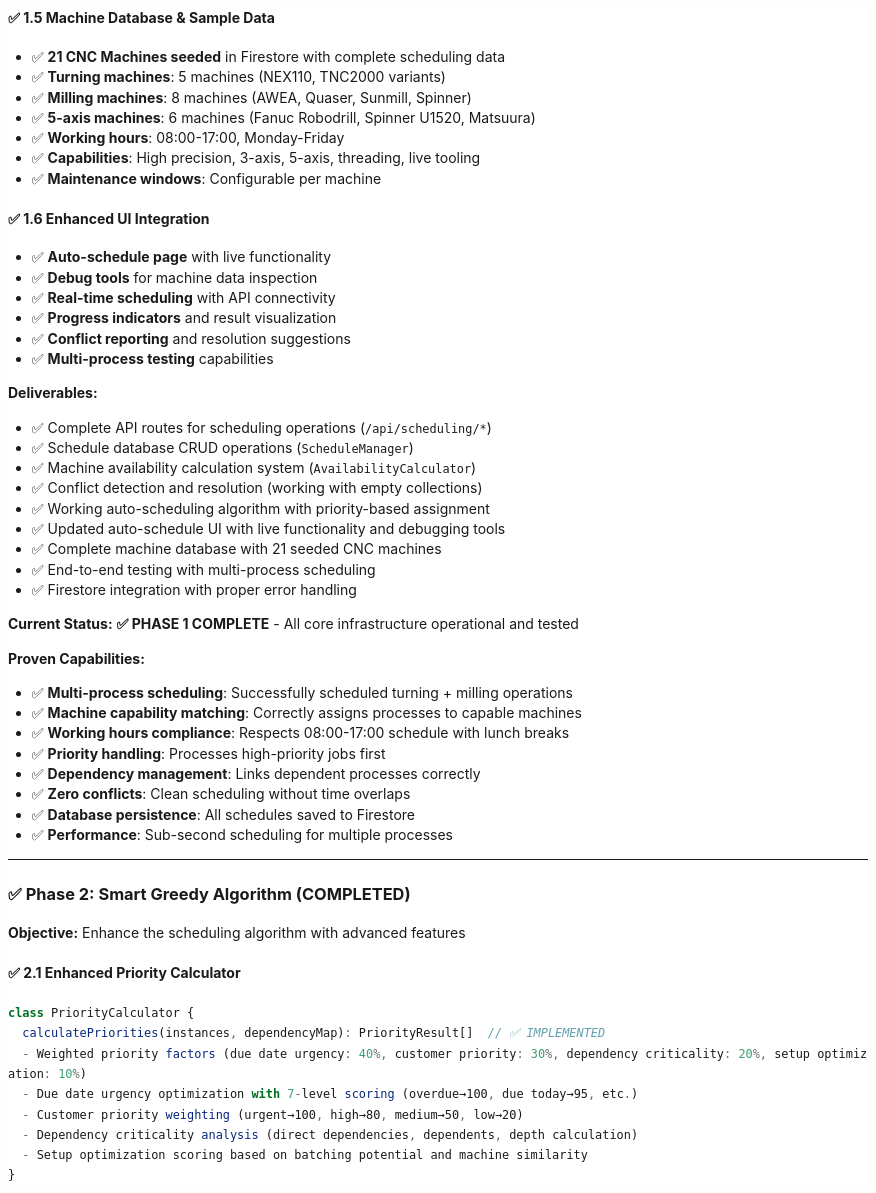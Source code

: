 #### **✅ 1.5 Machine Database & Sample Data**
- ✅ **21 CNC Machines seeded** in Firestore with complete scheduling data
- ✅ **Turning machines**: 5 machines (NEX110, TNC2000 variants)
- ✅ **Milling machines**: 8 machines (AWEA, Quaser, Sunmill, Spinner)
- ✅ **5-axis machines**: 6 machines (Fanuc Robodrill, Spinner U1520, Matsuura)
- ✅ **Working hours**: 08:00-17:00, Monday-Friday
- ✅ **Capabilities**: High precision, 3-axis, 5-axis, threading, live tooling
- ✅ **Maintenance windows**: Configurable per machine

#### **✅ 1.6 Enhanced UI Integration**
- ✅ **Auto-schedule page** with live functionality
- ✅ **Debug tools** for machine data inspection
- ✅ **Real-time scheduling** with API connectivity
- ✅ **Progress indicators** and result visualization
- ✅ **Conflict reporting** and resolution suggestions
- ✅ **Multi-process testing** capabilities

**Deliverables:**
- ✅ Complete API routes for scheduling operations (`/api/scheduling/*`)
- ✅ Schedule database CRUD operations (`ScheduleManager`)
- ✅ Machine availability calculation system (`AvailabilityCalculator`)
- ✅ Conflict detection and resolution (working with empty collections)
- ✅ Working auto-scheduling algorithm with priority-based assignment
- ✅ Updated auto-schedule UI with live functionality and debugging tools
- ✅ Complete machine database with 21 seeded CNC machines
- ✅ End-to-end testing with multi-process scheduling
- ✅ Firestore integration with proper error handling

**Current Status:** **✅ PHASE 1 COMPLETE** - All core infrastructure operational and tested

**Proven Capabilities:**
- ✅ **Multi-process scheduling**: Successfully scheduled turning + milling operations
- ✅ **Machine capability matching**: Correctly assigns processes to capable machines
- ✅ **Working hours compliance**: Respects 08:00-17:00 schedule with lunch breaks
- ✅ **Priority handling**: Processes high-priority jobs first
- ✅ **Dependency management**: Links dependent processes correctly
- ✅ **Zero conflicts**: Clean scheduling without time overlaps
- ✅ **Database persistence**: All schedules saved to Firestore
- ✅ **Performance**: Sub-second scheduling for multiple processes

---

### **✅ Phase 2: Smart Greedy Algorithm (COMPLETED)**
**Objective:** Enhance the scheduling algorithm with advanced features

#### **✅ 2.1 Enhanced Priority Calculator**
```typescript
class PriorityCalculator {
  calculatePriorities(instances, dependencyMap): PriorityResult[]  // ✅ IMPLEMENTED
  - Weighted priority factors (due date urgency: 40%, customer priority: 30%, dependency criticality: 20%, setup optimization: 10%)
  - Due date urgency optimization with 7-level scoring (overdue→100, due today→95, etc.)
  - Customer priority weighting (urgent→100, high→80, medium→50, low→20)
  - Dependency criticality analysis (direct dependencies, dependents, depth calculation)
  - Setup optimization scoring based on batching potential and machine similarity
}
```
